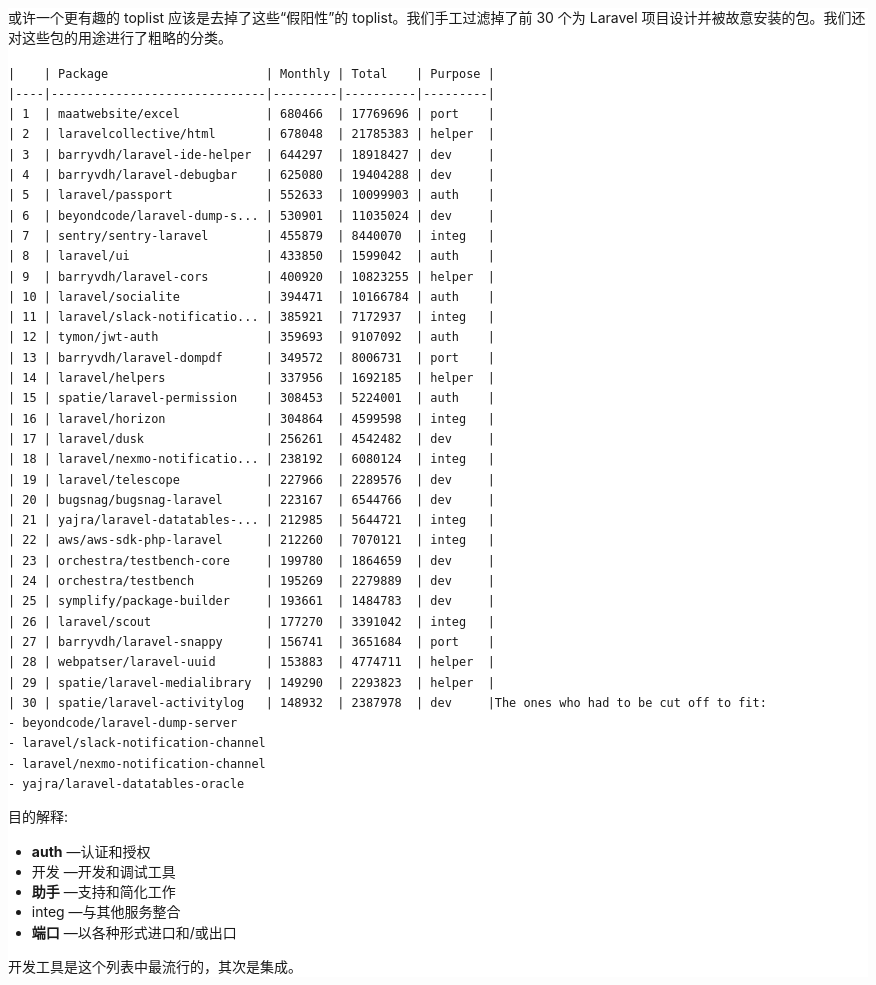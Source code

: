 或许一个更有趣的 toplist 应该是去掉了这些“假阳性”的 toplist。我们手工过滤掉了前 30 个为 Laravel 项目设计并被故意安装的包。我们还对这些包的用途进行了粗略的分类。

```
|    | Package                      | Monthly | Total    | Purpose |
|----|------------------------------|---------|----------|---------|
| 1  | maatwebsite/excel            | 680466  | 17769696 | port    |
| 2  | laravelcollective/html       | 678048  | 21785383 | helper  |
| 3  | barryvdh/laravel-ide-helper  | 644297  | 18918427 | dev     |
| 4  | barryvdh/laravel-debugbar    | 625080  | 19404288 | dev     |
| 5  | laravel/passport             | 552633  | 10099903 | auth    |
| 6  | beyondcode/laravel-dump-s... | 530901  | 11035024 | dev     |
| 7  | sentry/sentry-laravel        | 455879  | 8440070  | integ   |
| 8  | laravel/ui                   | 433850  | 1599042  | auth    |
| 9  | barryvdh/laravel-cors        | 400920  | 10823255 | helper  |
| 10 | laravel/socialite            | 394471  | 10166784 | auth    |
| 11 | laravel/slack-notificatio... | 385921  | 7172937  | integ   |
| 12 | tymon/jwt-auth               | 359693  | 9107092  | auth    |
| 13 | barryvdh/laravel-dompdf      | 349572  | 8006731  | port    |
| 14 | laravel/helpers              | 337956  | 1692185  | helper  |
| 15 | spatie/laravel-permission    | 308453  | 5224001  | auth    |
| 16 | laravel/horizon              | 304864  | 4599598  | integ   |
| 17 | laravel/dusk                 | 256261  | 4542482  | dev     |
| 18 | laravel/nexmo-notificatio... | 238192  | 6080124  | integ   |
| 19 | laravel/telescope            | 227966  | 2289576  | dev     |
| 20 | bugsnag/bugsnag-laravel      | 223167  | 6544766  | dev     |
| 21 | yajra/laravel-datatables-... | 212985  | 5644721  | integ   |
| 22 | aws/aws-sdk-php-laravel      | 212260  | 7070121  | integ   |
| 23 | orchestra/testbench-core     | 199780  | 1864659  | dev     |
| 24 | orchestra/testbench          | 195269  | 2279889  | dev     |
| 25 | symplify/package-builder     | 193661  | 1484783  | dev     |
| 26 | laravel/scout                | 177270  | 3391042  | integ   |
| 27 | barryvdh/laravel-snappy      | 156741  | 3651684  | port    |
| 28 | webpatser/laravel-uuid       | 153883  | 4774711  | helper  |
| 29 | spatie/laravel-medialibrary  | 149290  | 2293823  | helper  |
| 30 | spatie/laravel-activitylog   | 148932  | 2387978  | dev     |The ones who had to be cut off to fit: 
- beyondcode/laravel-dump-server
- laravel/slack-notification-channel
- laravel/nexmo-notification-channel
- yajra/laravel-datatables-oracle
```

目的解释:

*   **auth** —认证和授权
*   开发 —开发和调试工具
*   **助手** —支持和简化工作
*   integ —与其他服务整合
*   **端口** —以各种形式进口和/或出口

开发工具是这个列表中最流行的，其次是集成。
